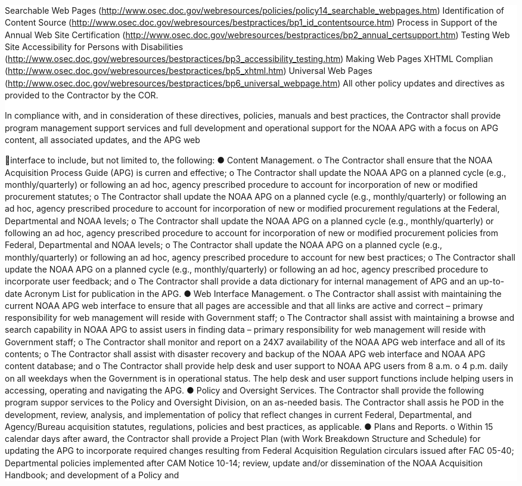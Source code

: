 Searchable Web Pages
(http://www.osec.doc.gov/webresources/policies/policy14_searchable_webpages.htm)
Identification of Content Source
(http://www.osec.doc.gov/webresources/bestpractices/bp1_id_contentsource.htm)
Process in Support of the Annual Web Site Certification
(http://www.osec.doc.gov/webresources/bestpractices/bp2_annual_certsupport.htm)
Testing Web Site Accessibility for Persons with Disabilities
(http://www.osec.doc.gov/webresources/bestpractices/bp3_accessibility_testing.htm)
Making Web Pages XHTML Complian
(http://www.osec.doc.gov/webresources/bestpractices/bp5_xhtml.htm)
Universal Web Pages
(http://www.osec.doc.gov/webresources/bestpractices/bp6_universal_webpage.htm)
All other policy updates and directives as provided to the Contractor by the COR.

In compliance with, and in consideration of these directives, policies, manuals and best practices, the
Contractor shall provide program management support services and full development and operational
support for the NOAA APG with a focus on APG content, all associated updates, and the APG web

interface to include, but not limited to, the following:
● Content Management.
o The Contractor shall ensure that the NOAA Acquisition Process Guide (APG) is curren
and effective;
o The Contractor shall update the NOAA APG on a planned cycle (e.g., monthly/quarterly)
or following an ad hoc, agency prescribed procedure to account for incorporation of new
or modified procurement statutes;
o The Contractor shall update the NOAA APG on a planned cycle (e.g., monthly/quarterly)
or following an ad hoc, agency prescribed procedure to account for incorporation of new
or modified procurement regulations at the Federal, Departmental and NOAA levels;
o The Contractor shall update the NOAA APG on a planned cycle (e.g., monthly/quarterly)
or following an ad hoc, agency prescribed procedure to account for incorporation of new
or modified procurement policies from Federal, Departmental and NOAA levels;
o The Contractor shall update the NOAA APG on a planned cycle (e.g., monthly/quarterly)
or following an ad hoc, agency prescribed procedure to account for new best practices;
o The Contractor shall update the NOAA APG on a planned cycle (e.g., monthly/quarterly)
or following an ad hoc, agency prescribed procedure to incorporate user feedback; and
o The Contractor shall provide a data dictionary for internal management of APG and an
up-to-date Acronym List for publication in the APG.
● Web Interface Management.
o The Contractor shall assist with maintaining the current NOAA APG web interface to
ensure that all pages are accessible and that all links are active and correct – primary
responsibility for web management will reside with Government staff;
o The Contractor shall assist with maintaining a browse and search capability in NOAA
APG to assist users in finding data – primary responsibility for web management will
reside with Government staff;
o The Contractor shall monitor and report on a 24X7 availability of the NOAA APG web
interface and all of its contents;
o The Contractor shall assist with disaster recovery and backup of the NOAA APG web
interface and NOAA APG content database; and
o The Contractor shall provide help desk and user support to NOAA APG users from 8 a.m.
o 4 p.m. daily on all weekdays when the Government is in operational status. The help
desk and user support functions include helping users in accessing, operating and
navigating the APG.
● Policy and Oversight Services. The Contractor shall provide the following program suppor
services to the Policy and Oversight Division, on an as-needed basis. The Contractor shall assis
he POD in the development, review, analysis, and implementation of policy that reflect changes
in current Federal, Departmental, and Agency/Bureau acquisition statutes, regulations, policies
and best practices, as applicable.
● Plans and Reports.
o Within 15 calendar days after award, the Contractor shall provide a Project Plan (with
Work Breakdown Structure and Schedule) for updating the APG to incorporate required
changes resulting from Federal Acquisition Regulation circulars issued after FAC 05-40;
Departmental policies implemented after CAM Notice 10-14; review, update and/or
dissemination of the NOAA Acquisition Handbook; and development of a Policy and